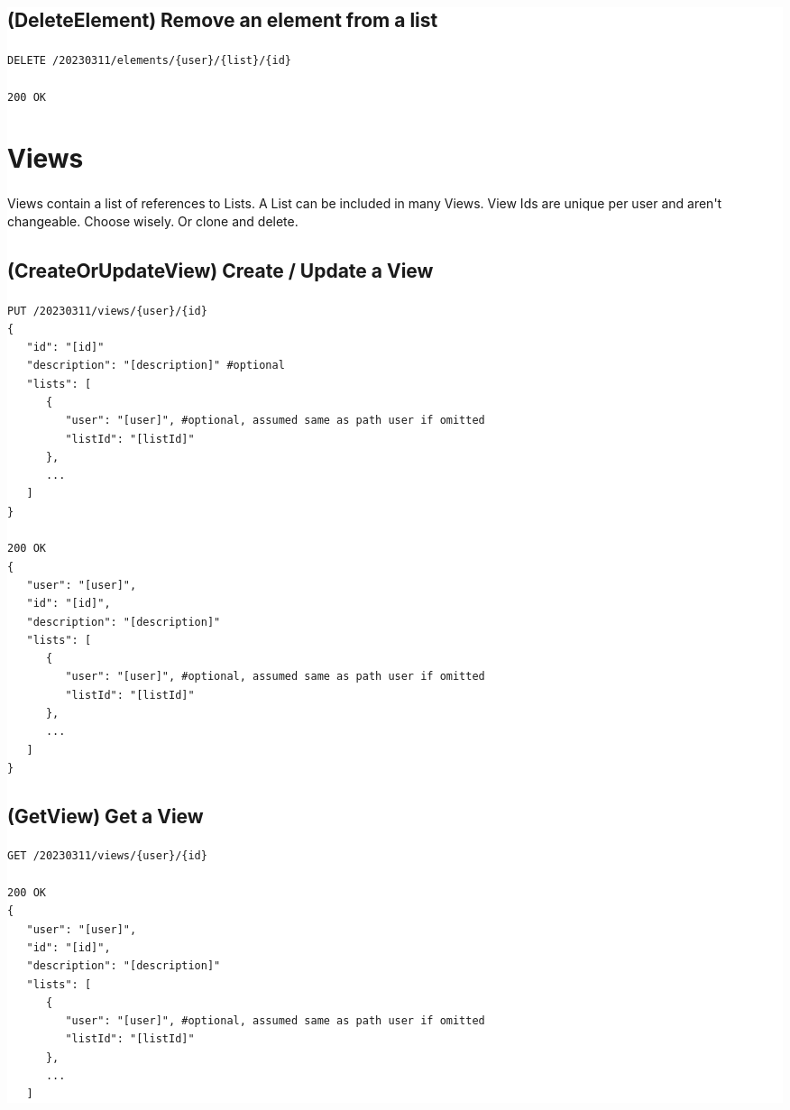 ```
```

## (DeleteElement) Remove an element from a list
```
DELETE /20230311/elements/{user}/{list}/{id}

200 OK
```

# Views

Views contain a list of references to Lists.  A List can be included in many
Views.  View Ids are unique per user and aren't changeable.  Choose wisely.
Or clone and delete.

## (CreateOrUpdateView) Create / Update a View
```
PUT /20230311/views/{user}/{id}
{
   "id": "[id]"
   "description": "[description]" #optional
   "lists": [
      {
         "user": "[user]", #optional, assumed same as path user if omitted
         "listId": "[listId]"
      },
      ...
   ]
}

200 OK
{
   "user": "[user]",
   "id": "[id]",
   "description": "[description]"
   "lists": [
      {
         "user": "[user]", #optional, assumed same as path user if omitted
         "listId": "[listId]"
      },
      ...
   ]
}
```

## (GetView) Get a View
```
GET /20230311/views/{user}/{id}

200 OK
{
   "user": "[user]",
   "id": "[id]",
   "description": "[description]"
   "lists": [
      {
         "user": "[user]", #optional, assumed same as path user if omitted
         "listId": "[listId]"
      },
      ...
   ]
```